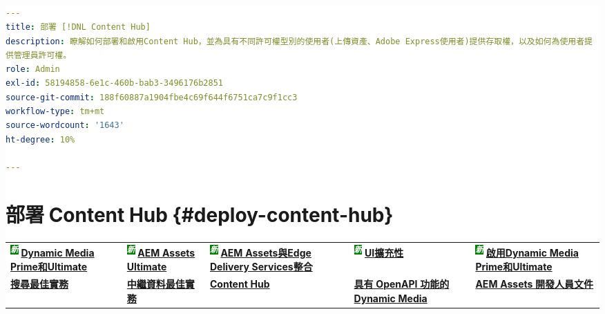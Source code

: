 ```yaml
---
title: 部署 [!DNL Content Hub]
description: 瞭解如何部署和啟用Content Hub，並為具有不同許可權型別的使用者(上傳資產、Adobe Express使用者)提供存取權，以及如何為使用者提供管理員許可權。
role: Admin
exl-id: 58194858-6e1c-460b-bab3-3496176b2851
source-git-commit: 188f60887a1904fbe4c69f644f6751ca7c9f1cc3
workflow-type: tm+mt
source-wordcount: '1643'
ht-degree: 10%

---
```


# 部署 Content Hub {#deploy-content-hub}

<table>
    <tr>
        <td>
            <sup style= "background-color:#008000; color:#FFFFFF; font-weight:bold"><i>新</i></sup> <a href="/help/assets/dynamic-media/dm-prime-ultimate.md"><b>Dynamic Media Prime和Ultimate</b></a>
        </td>
        <td>
            <sup style= "background-color:#008000; color:#FFFFFF; font-weight:bold"><i>新</i></sup> <a href="/help/assets/assets-ultimate-overview.md"><b>AEM Assets Ultimate</b></a>
        </td>
        <td>
            <sup style= "background-color:#008000; color:#FFFFFF; font-weight:bold"><i>新</i></sup> <a href="/help/assets/integrate-aem-assets-edge-delivery-services.md"><b>AEM Assets與Edge Delivery Services整合</b></a>
        </td>
        <td>
            <sup style= "background-color:#008000; color:#FFFFFF; font-weight:bold"><i>新</i></sup> <a href="/help/assets/aem-assets-view-ui-extensibility.md"><b>UI擴充性</b></a>
        </td>
          <td>
            <sup style= "background-color:#008000; color:#FFFFFF; font-weight:bold"><i>新</i></sup> <a href="/help/assets/dynamic-media/enable-dynamic-media-prime-and-ultimate.md"><b>啟用Dynamic Media Prime和Ultimate</b></a>
        </td>
    </tr>
    <tr>
        <td>
            <a href="/help/assets/search-best-practices.md"><b>搜尋最佳實務</b></a>
        </td>
        <td>
            <a href="/help/assets/metadata-best-practices.md"><b>中繼資料最佳實務</b></a>
        </td>
        <td>
            <a href="/help/assets/product-overview.md"><b>Content Hub</b></a>
        </td>
        <td>
            <a href="/help/assets/dynamic-media-open-apis-overview.md"><b>具有 OpenAPI 功能的 Dynamic Media</b></a>
        </td>
        <td>
            <a href="https://developer.adobe.com/experience-cloud/experience-manager-apis/"><b>AEM Assets 開發人員文件</b></a>
        </td>
    </tr>
</table>
